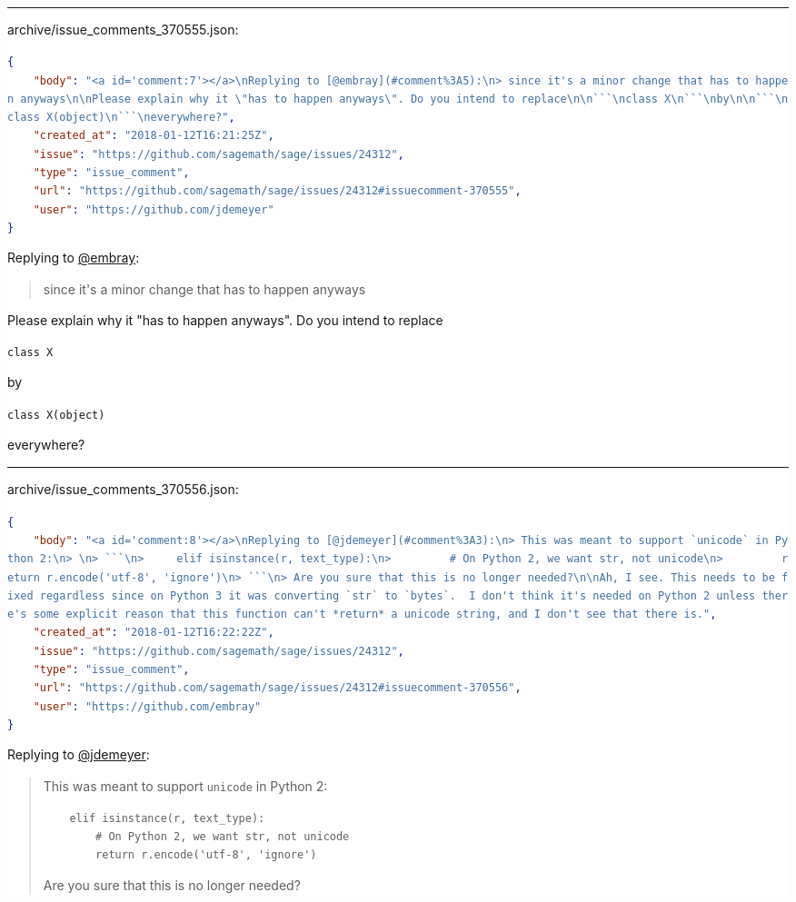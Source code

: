 

---

archive/issue_comments_370555.json:
```json
{
    "body": "<a id='comment:7'></a>\nReplying to [@embray](#comment%3A5):\n> since it's a minor change that has to happen anyways\n\nPlease explain why it \"has to happen anyways\". Do you intend to replace\n\n```\nclass X\n```\nby\n\n```\nclass X(object)\n```\neverywhere?",
    "created_at": "2018-01-12T16:21:25Z",
    "issue": "https://github.com/sagemath/sage/issues/24312",
    "type": "issue_comment",
    "url": "https://github.com/sagemath/sage/issues/24312#issuecomment-370555",
    "user": "https://github.com/jdemeyer"
}
```

<a id='comment:7'></a>
Replying to [@embray](#comment%3A5):
> since it's a minor change that has to happen anyways

Please explain why it "has to happen anyways". Do you intend to replace

```
class X
```
by

```
class X(object)
```
everywhere?



---

archive/issue_comments_370556.json:
```json
{
    "body": "<a id='comment:8'></a>\nReplying to [@jdemeyer](#comment%3A3):\n> This was meant to support `unicode` in Python 2:\n> \n> ```\n>     elif isinstance(r, text_type):\n>         # On Python 2, we want str, not unicode\n>         return r.encode('utf-8', 'ignore')\n> ```\n> Are you sure that this is no longer needed?\n\nAh, I see. This needs to be fixed regardless since on Python 3 it was converting `str` to `bytes`.  I don't think it's needed on Python 2 unless there's some explicit reason that this function can't *return* a unicode string, and I don't see that there is.",
    "created_at": "2018-01-12T16:22:22Z",
    "issue": "https://github.com/sagemath/sage/issues/24312",
    "type": "issue_comment",
    "url": "https://github.com/sagemath/sage/issues/24312#issuecomment-370556",
    "user": "https://github.com/embray"
}
```

<a id='comment:8'></a>
Replying to [@jdemeyer](#comment%3A3):
> This was meant to support `unicode` in Python 2:
> 
> ```
>     elif isinstance(r, text_type):
>         # On Python 2, we want str, not unicode
>         return r.encode('utf-8', 'ignore')
> ```
> Are you sure that this is no longer needed?

